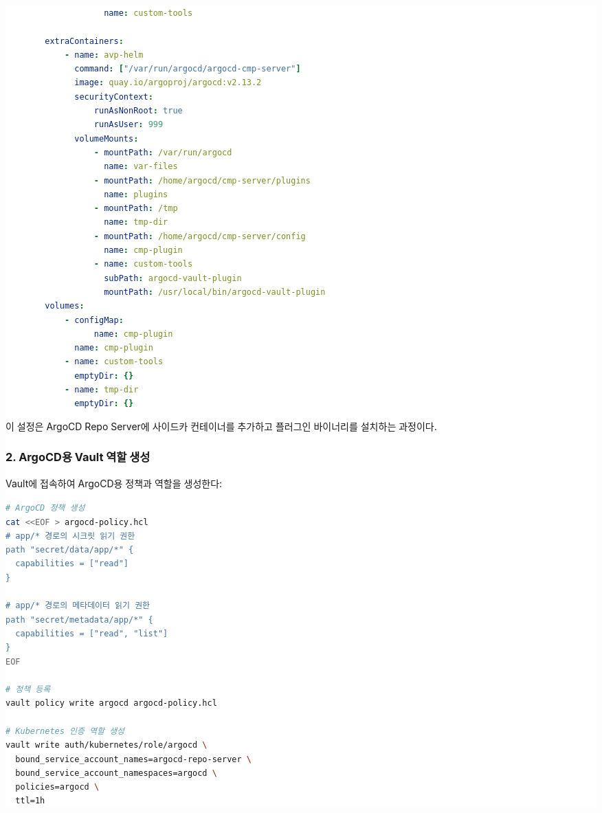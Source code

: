 ```yaml
                    name: custom-tools

        extraContainers:
            - name: avp-helm
              command: ["/var/run/argocd/argocd-cmp-server"]
              image: quay.io/argoproj/argocd:v2.13.2
              securityContext:
                  runAsNonRoot: true
                  runAsUser: 999
              volumeMounts:
                  - mountPath: /var/run/argocd
                    name: var-files
                  - mountPath: /home/argocd/cmp-server/plugins
                    name: plugins
                  - mountPath: /tmp
                    name: tmp-dir
                  - mountPath: /home/argocd/cmp-server/config
                    name: cmp-plugin
                  - name: custom-tools
                    subPath: argocd-vault-plugin
                    mountPath: /usr/local/bin/argocd-vault-plugin
        volumes:
            - configMap:
                  name: cmp-plugin
              name: cmp-plugin
            - name: custom-tools
              emptyDir: {}
            - name: tmp-dir
              emptyDir: {}
```

이 설정은 ArgoCD Repo Server에 사이드카 컨테이너를 추가하고 플러그인 바이너리를 설치하는 과정이다.

### 2. ArgoCD용 Vault 역할 생성

Vault에 접속하여 ArgoCD용 정책과 역할을 생성한다:

```bash
# ArgoCD 정책 생성
cat <<EOF > argocd-policy.hcl
# app/* 경로의 시크릿 읽기 권한
path "secret/data/app/*" {
  capabilities = ["read"]
}

# app/* 경로의 메타데이터 읽기 권한
path "secret/metadata/app/*" {
  capabilities = ["read", "list"]
}
EOF

# 정책 등록
vault policy write argocd argocd-policy.hcl

# Kubernetes 인증 역할 생성
vault write auth/kubernetes/role/argocd \
  bound_service_account_names=argocd-repo-server \
  bound_service_account_namespaces=argocd \
  policies=argocd \
  ttl=1h
```

